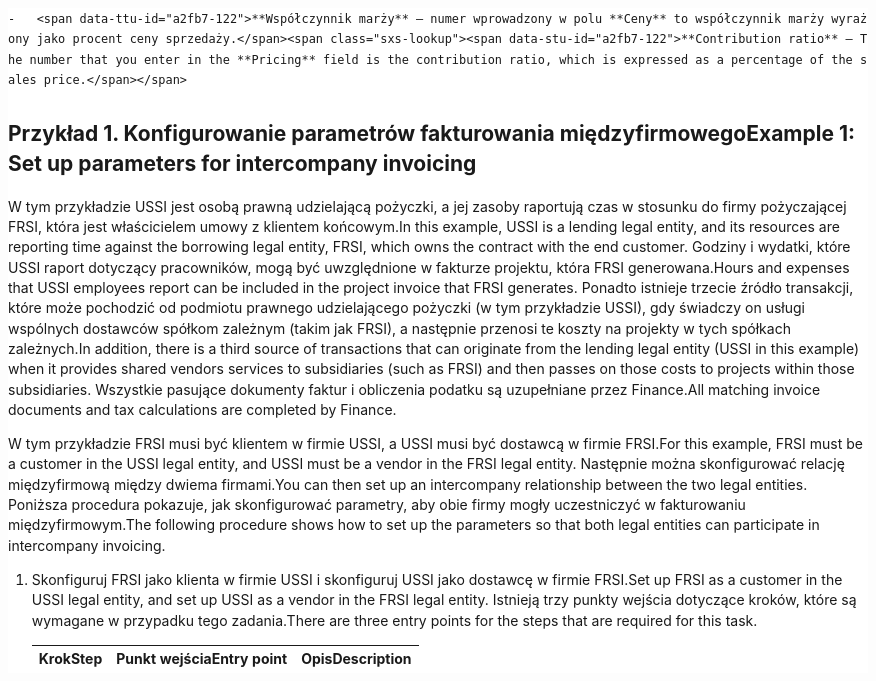     -   <span data-ttu-id="a2fb7-122">**Współczynnik marży** — numer wprowadzony w polu **Ceny** to współczynnik marży wyrażony jako procent ceny sprzedaży.</span><span class="sxs-lookup"><span data-stu-id="a2fb7-122">**Contribution ratio** – The number that you enter in the **Pricing** field is the contribution ratio, which is expressed as a percentage of the sales price.</span></span>

## <a name="example-1-set-up-parameters-for-intercompany-invoicing"></a><span data-ttu-id="a2fb7-123">Przykład 1. Konfigurowanie parametrów fakturowania międzyfirmowego</span><span class="sxs-lookup"><span data-stu-id="a2fb7-123">Example 1: Set up parameters for intercompany invoicing</span></span>
<span data-ttu-id="a2fb7-124">W tym przykładzie USSI jest osobą prawną udzielającą pożyczki, a jej zasoby raportują czas w stosunku do firmy pożyczającej FRSI, która jest właścicielem umowy z klientem końcowym.</span><span class="sxs-lookup"><span data-stu-id="a2fb7-124">In this example, USSI is a lending legal entity, and its resources are reporting time against the borrowing legal entity, FRSI, which owns the contract with the end customer.</span></span> <span data-ttu-id="a2fb7-125">Godziny i wydatki, które USSI raport dotyczący pracowników, mogą być uwzględnione w fakturze projektu, która FRSI generowana.</span><span class="sxs-lookup"><span data-stu-id="a2fb7-125">Hours and expenses that USSI employees report can be included in the project invoice that FRSI generates.</span></span> <span data-ttu-id="a2fb7-126">Ponadto istnieje trzecie źródło transakcji, które może pochodzić od podmiotu prawnego udzielającego pożyczki (w tym przykładzie USSI), gdy świadczy on usługi wspólnych dostawców spółkom zależnym (takim jak FRSI), a następnie przenosi te koszty na projekty w tych spółkach zależnych.</span><span class="sxs-lookup"><span data-stu-id="a2fb7-126">In addition, there is a third source of transactions that can originate from the lending legal entity (USSI in this example) when it provides shared vendors services to subsidiaries (such as FRSI) and then passes on those costs to projects within those subsidiaries.</span></span> <span data-ttu-id="a2fb7-127">Wszystkie pasujące dokumenty faktur i obliczenia podatku są uzupełniane przez Finance.</span><span class="sxs-lookup"><span data-stu-id="a2fb7-127">All matching invoice documents and tax calculations are completed by Finance.</span></span> 

<span data-ttu-id="a2fb7-128">W tym przykładzie FRSI musi być klientem w firmie USSI, a USSI musi być dostawcą w firmie FRSI.</span><span class="sxs-lookup"><span data-stu-id="a2fb7-128">For this example, FRSI must be a customer in the USSI legal entity, and USSI must be a vendor in the FRSI legal entity.</span></span> <span data-ttu-id="a2fb7-129">Następnie można skonfigurować relację międzyfirmową między dwiema firmami.</span><span class="sxs-lookup"><span data-stu-id="a2fb7-129">You can then set up an intercompany relationship between the two legal entities.</span></span> <span data-ttu-id="a2fb7-130">Poniższa procedura pokazuje, jak skonfigurować parametry, aby obie firmy mogły uczestniczyć w fakturowaniu międzyfirmowym.</span><span class="sxs-lookup"><span data-stu-id="a2fb7-130">The following procedure shows how to set up the parameters so that both legal entities can participate in intercompany invoicing.</span></span>

1. <span data-ttu-id="a2fb7-131">Skonfiguruj FRSI jako klienta w firmie USSI i skonfiguruj USSI jako dostawcę w firmie FRSI.</span><span class="sxs-lookup"><span data-stu-id="a2fb7-131">Set up FRSI as a customer in the USSI legal entity, and set up USSI as a vendor in the FRSI legal entity.</span></span> <span data-ttu-id="a2fb7-132">Istnieją trzy punkty wejścia dotyczące kroków, które są wymagane w przypadku tego zadania.</span><span class="sxs-lookup"><span data-stu-id="a2fb7-132">There are three entry points for the steps that are required for this task.</span></span>

   | <span data-ttu-id="a2fb7-133">Krok</span><span class="sxs-lookup"><span data-stu-id="a2fb7-133">Step</span></span> |                                                       <span data-ttu-id="a2fb7-134">Punkt wejścia</span><span class="sxs-lookup"><span data-stu-id="a2fb7-134">Entry point</span></span>                                                        |                                                                                                                                                                                               <span data-ttu-id="a2fb7-135">Opis</span><span class="sxs-lookup"><span data-stu-id="a2fb7-135">Description</span></span>                                                                                                                                                                                               |
   |------|--------------------------------------------------------------------------------------------------------------------------|---------------------------------------------------------------------------------------------------------------------------------------------------------------------------------------------------------------------------------------------------------------------------------------------------------------------------------------------------------------------------------------------------------|